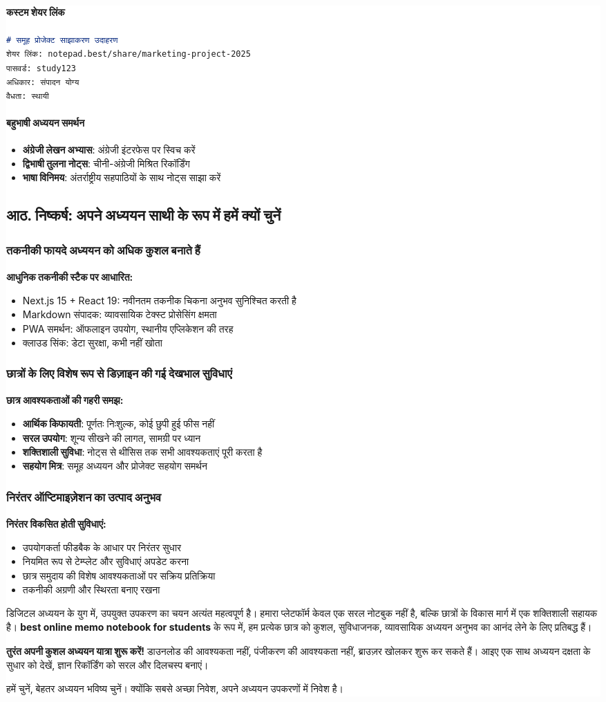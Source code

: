 #### कस्टम शेयर लिंक
```markdown
# समूह प्रोजेक्ट साझाकरण उदाहरण
शेयर लिंक: notepad.best/share/marketing-project-2025
पासवर्ड: study123
अधिकार: संपादन योग्य
वैधता: स्थायी
```

#### बहुभाषी अध्ययन समर्थन
- **अंग्रेजी लेखन अभ्यास**: अंग्रेजी इंटरफेस पर स्विच करें
- **द्विभाषी तुलना नोट्स**: चीनी-अंग्रेजी मिश्रित रिकॉर्डिंग
- **भाषा विनिमय**: अंतर्राष्ट्रीय सहपाठियों के साथ नोट्स साझा करें

## आठ. निष्कर्ष: अपने अध्ययन साथी के रूप में हमें क्यों चुनें

### तकनीकी फायदे अध्ययन को अधिक कुशल बनाते हैं

**आधुनिक तकनीकी स्टैक पर आधारित:**
- Next.js 15 + React 19: नवीनतम तकनीक चिकना अनुभव सुनिश्चित करती है
- Markdown संपादक: व्यावसायिक टेक्स्ट प्रोसेसिंग क्षमता
- PWA समर्थन: ऑफलाइन उपयोग, स्थानीय एप्लिकेशन की तरह
- क्लाउड सिंक: डेटा सुरक्षा, कभी नहीं खोता

### छात्रों के लिए विशेष रूप से डिज़ाइन की गई देखभाल सुविधाएं

**छात्र आवश्यकताओं की गहरी समझ:**
- **आर्थिक किफायती**: पूर्णतः निःशुल्क, कोई छुपी हुई फीस नहीं
- **सरल उपयोग**: शून्य सीखने की लागत, सामग्री पर ध्यान
- **शक्तिशाली सुविधा**: नोट्स से थीसिस तक सभी आवश्यकताएं पूरी करता है
- **सहयोग मित्र**: समूह अध्ययन और प्रोजेक्ट सहयोग समर्थन

### निरंतर ऑप्टिमाइज़ेशन का उत्पाद अनुभव

**निरंतर विकसित होती सुविधाएं:**
- उपयोगकर्ता फीडबैक के आधार पर निरंतर सुधार
- नियमित रूप से टेम्प्लेट और सुविधाएं अपडेट करना
- छात्र समुदाय की विशेष आवश्यकताओं पर सक्रिय प्रतिक्रिया
- तकनीकी अग्रणी और स्थिरता बनाए रखना

डिजिटल अध्ययन के युग में, उपयुक्त उपकरण का चयन अत्यंत महत्वपूर्ण है। हमारा प्लेटफॉर्म केवल एक सरल नोटबुक नहीं है, बल्कि छात्रों के विकास मार्ग में एक शक्तिशाली सहायक है। **best online memo notebook for students** के रूप में, हम प्रत्येक छात्र को कुशल, सुविधाजनक, व्यावसायिक अध्ययन अनुभव का आनंद लेने के लिए प्रतिबद्ध हैं।

**तुरंत अपनी कुशल अध्ययन यात्रा शुरू करें!** डाउनलोड की आवश्यकता नहीं, पंजीकरण की आवश्यकता नहीं, ब्राउज़र खोलकर शुरू कर सकते हैं। आइए एक साथ अध्ययन दक्षता के सुधार को देखें, ज्ञान रिकॉर्डिंग को सरल और दिलचस्प बनाएं।

हमें चुनें, बेहतर अध्ययन भविष्य चुनें। क्योंकि सबसे अच्छा निवेश, अपने अध्ययन उपकरणों में निवेश है।